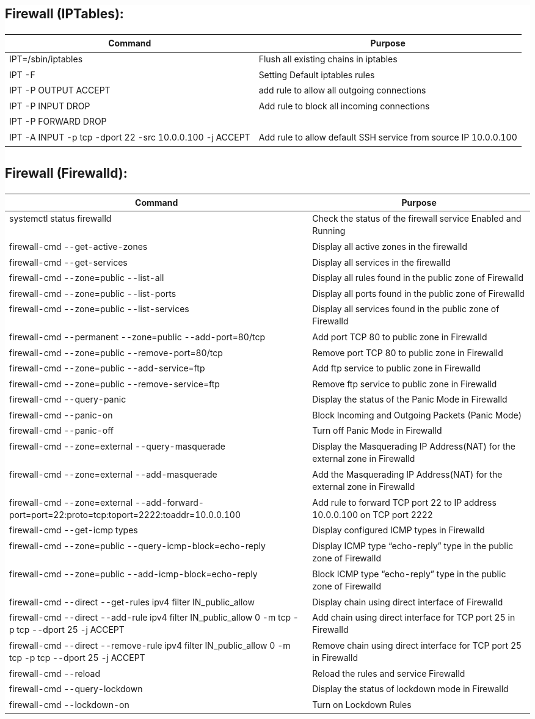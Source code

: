 ## Firewall (IPTables):

| Command | Purpose |
| --- | --- |
| IPT=/sbin/iptables | Flush all existing chains in iptables |
| IPT -F | Setting Default iptables rules |
| IPT -P OUTPUT ACCEPT | add rule to allow all outgoing connections |
| IPT -P INPUT DROP | Add rule to block all incoming connections |
| IPT -P FORWARD DROP |  |
| IPT -A INPUT -p tcp -dport 22 -src 10.0.0.100 -j ACCEPT | Add rule to allow default SSH service from source IP 10.0.0.100 |

## Firewall (Firewalld):

| Command | Purpose |
| --- | --- |
| systemctl status firewalld | Check the status of the firewall service Enabled and Running |
| firewall-cmd --get-active-zones | Display all active zones in the firewalld |
| firewall-cmd --get-services | Display all services in the firewalld |
| firewall-cmd --zone=public --list-all | Display all rules found in the public zone of Firewalld |
| firewall-cmd --zone=public --list-ports | Display all ports found in the public zone of Firewalld |
| firewall-cmd --zone=public --list-services | Display all services found in the public zone of Firewalld |
| firewall-cmd --permanent --zone=public --add-port=80/tcp | Add port TCP 80 to public zone in Firewalld |
| firewall-cmd --zone=public --remove-port=80/tcp | Remove port TCP 80 to public zone in Firewalld |
| firewall-cmd --zone=public --add-service=ftp | Add ftp service to public zone in Firewalld |
| firewall-cmd --zone=public --remove-service=ftp | Remove ftp service to public zone in Firewalld |
| firewall-cmd --query-panic | Display the status of the Panic Mode in Firewalld |
| firewall-cmd --panic-on | Block Incoming and Outgoing Packets (Panic Mode) |
| firewall-cmd --panic-off | Turn off Panic Mode in Firewalld |
| firewall-cmd --zone=external --query-masquerade | Display the Masquerading IP Address(NAT) for the external zone in Firewalld |
| firewall-cmd --zone=external --add-masquerade | Add the Masquerading IP Address(NAT) for the external zone in Firewalld |
| firewall-cmd --zone=external --add-forward-port=port=22:proto=tcp:toport=2222:toaddr=10.0.0.100 | Add rule to forward TCP port 22 to IP address 10.0.0.100 on TCP port 2222  |
| firewall-cmd --get-icmp types | Display configured ICMP types in Firewalld |
| firewall-cmd --zone=public --query-icmp-block=echo-reply | Display ICMP type “echo-reply” type in the public zone of Firewalld |
| firewall-cmd --zone=public --add-icmp-block=echo-reply | Block ICMP type “echo-reply” type in the public zone of Firewalld |
| firewall-cmd --direct --get-rules ipv4 filter IN_public_allow | Display chain using direct interface of Firewalld |
| firewall-cmd --direct --add-rule ipv4 filter IN_public_allow 0 -m tcp -p tcp --dport 25 -j ACCEPT | Add chain using direct interface for TCP port 25 in Firewalld |
| firewall-cmd --direct --remove-rule ipv4 filter IN_public_allow 0 -m tcp -p tcp --dport 25 -j ACCEPT | Remove chain using direct interface for TCP port 25 in Firewalld |
| firewall-cmd --reload | Reload the rules and service Firewalld |
| firewall-cmd --query-lockdown | Display the status of lockdown mode in Firewalld |
| firewall-cmd --lockdown-on | Turn on Lockdown Rules |